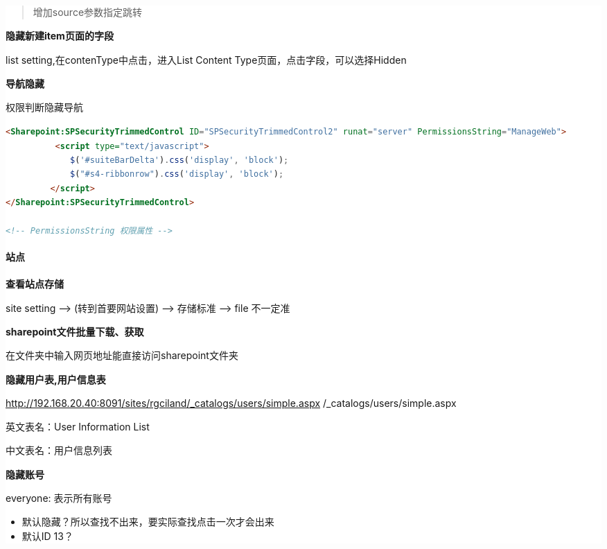> 增加source参数指定跳转



**隐藏新建item页面的字段**

list setting,在contenType中点击，进入List Content Type页面，点击字段，可以选择Hidden



**导航隐藏**

权限判断隐藏导航



```html
<Sharepoint:SPSecurityTrimmedControl ID="SPSecurityTrimmedControl2" runat="server" PermissionsString="ManageWeb">                           
          <script type="text/javascript">
             $('#suiteBarDelta').css('display', 'block'); 
          	 $("#s4-ribbonrow").css('display', 'block');
         </script>         
</Sharepoint:SPSecurityTrimmedControl>

<!-- PermissionsString 权限属性 -->
```





#### 站点

**查看站点存储**

site setting --> (转到首要网站设置) --> 存储标准 --> file    不一定准



**sharepoint文件批量下载、获取**

在文件夹中输入网页地址能直接访问sharepoint文件夹



**隐藏用户表,用户信息表**

http://192.168.20.40:8091/sites/rgciland/_catalogs/users/simple.aspx
/_catalogs/users/simple.aspx



英文表名：User Information List

中文表名：用户信息列表



**隐藏账号**

everyone: 表示所有账号		

- 默认隐藏？所以查找不出来，要实际查找点击一次才会出来
- 默认ID 13？


